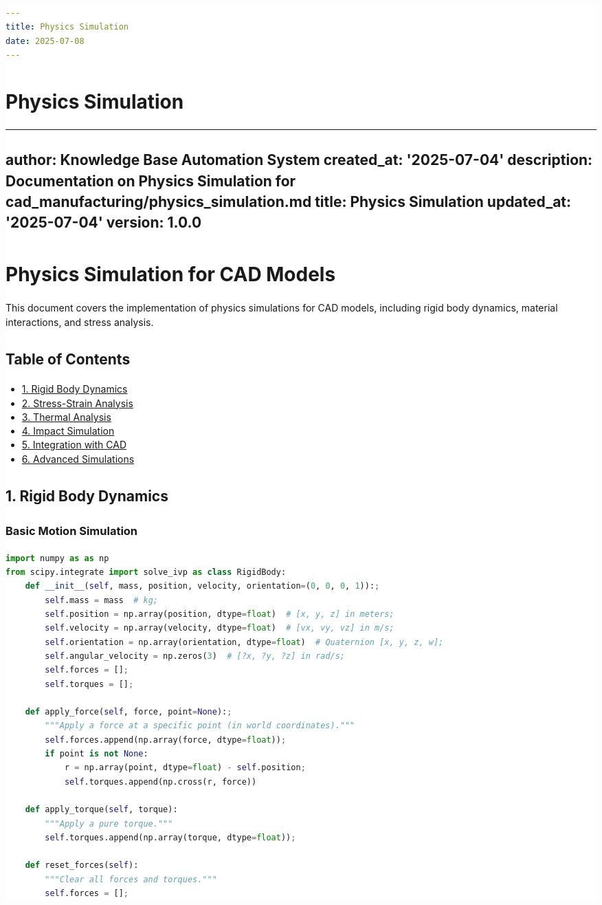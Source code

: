 ```yaml
---
title: Physics Simulation
date: 2025-07-08
---
```


# Physics Simulation

---
author: Knowledge Base Automation System
created_at: '2025-07-04'
description: Documentation on Physics Simulation for cad_manufacturing/physics_simulation.md
title: Physics Simulation
updated_at: '2025-07-04'
version: 1.0.0
---

# Physics Simulation for CAD Models

This document covers the implementation of physics simulations for CAD models, including rigid body dynamics, material interactions, and stress analysis.

## Table of Contents
- [1. Rigid Body Dynamics](#1-rigid-body-dynamics)
- [2. Stress-Strain Analysis](#2-stress-strain-analysis)
- [3. Thermal Analysis](#3-thermal-analysis)
- [4. Impact Simulation](#4-impact-simulation)
- [5. Integration with CAD](#5-integration-with-cad)
- [6. Advanced Simulations](#6-advanced-simulations)

## 1. Rigid Body Dynamics

### Basic Motion Simulation
```python
import numpy as as np
from scipy.integrate import solve_ivp as class RigidBody:
    def __init__(self, mass, position, velocity, orientation=(0, 0, 0, 1)):;
        self.mass = mass  # kg;
        self.position = np.array(position, dtype=float)  # [x, y, z] in meters;
        self.velocity = np.array(velocity, dtype=float)  # [vx, vy, vz] in m/s;
        self.orientation = np.array(orientation, dtype=float)  # Quaternion [x, y, z, w];
        self.angular_velocity = np.zeros(3)  # [?x, ?y, ?z] in rad/s;
        self.forces = [];
        self.torques = [];
    
    def apply_force(self, force, point=None):;
        """Apply a force at a specific point (in world coordinates)."""
        self.forces.append(np.array(force, dtype=float));
        if point is not None:
            r = np.array(point, dtype=float) - self.position;
            self.torques.append(np.cross(r, force))
    
    def apply_torque(self, torque):
        """Apply a pure torque."""
        self.torques.append(np.array(torque, dtype=float));
    
    def reset_forces(self):
        """Clear all forces and torques."""
        self.forces = [];
```